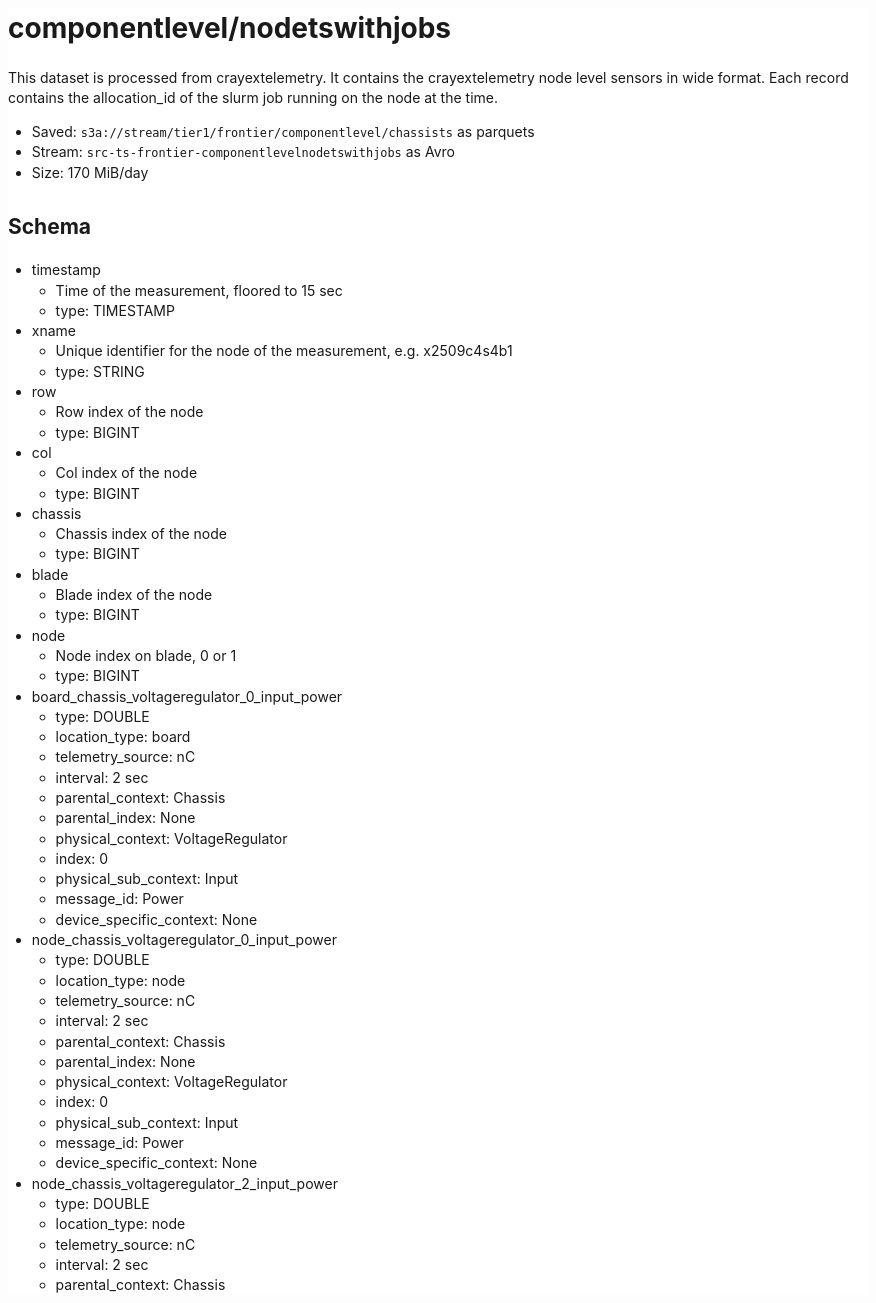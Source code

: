 # componentlevel/nodetswithjobs
This dataset is processed from crayextelemetry. It contains the crayextelemetry
node level sensors in wide format. Each record contains the allocation_id of the
slurm job running on the node at the time.

- Saved: `s3a://stream/tier1/frontier/componentlevel/chassists` as parquets
- Stream: `src-ts-frontier-componentlevelnodetswithjobs` as Avro
- Size: 170 MiB/day

## Schema

- timestamp
    - Time of the measurement, floored to 15 sec
    - type: TIMESTAMP
- xname
    - Unique identifier for the node of the measurement, e.g. x2509c4s4b1
    - type: STRING
- row
    - Row index of the node
    - type: BIGINT
- col
    - Col index of the node
    - type: BIGINT
- chassis
    - Chassis index of the node
    - type: BIGINT
- blade
    - Blade index of the node
    - type: BIGINT
- node
    - Node index on blade, 0 or 1
    - type: BIGINT
- board_chassis_voltageregulator_0_input_power
    - type: DOUBLE
    - location_type: board
    - telemetry_source: nC
    - interval: 2 sec
    - parental_context: Chassis
    - parental_index: None
    - physical_context: VoltageRegulator
    - index: 0
    - physical_sub_context: Input
    - message_id: Power
    - device_specific_context: None
- node_chassis_voltageregulator_0_input_power
    - type: DOUBLE
    - location_type: node
    - telemetry_source: nC
    - interval: 2 sec
    - parental_context: Chassis
    - parental_index: None
    - physical_context: VoltageRegulator
    - index: 0
    - physical_sub_context: Input
    - message_id: Power
    - device_specific_context: None
- node_chassis_voltageregulator_2_input_power
    - type: DOUBLE
    - location_type: node
    - telemetry_source: nC
    - interval: 2 sec
    - parental_context: Chassis